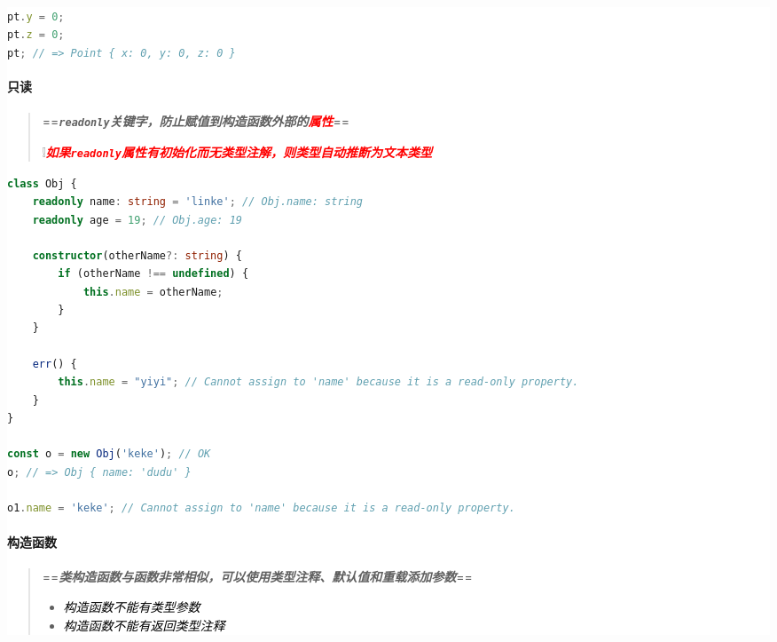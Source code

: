 ~~~typescript
pt.y = 0;
pt.z = 0;
pt; // => Point { x: 0, y: 0, z: 0 }
~~~















#### 只读

> ==***`readonly`关键字，防止赋值到构造函数外部的<span style=color:red;>属性</span>***==
>
> :grey_exclamation:***<span style=color:red;>如果`readonly`属性有初始化而无类型注解，则类型自动推断为文本类型</span>***

~~~typescript
class Obj {
	readonly name: string = 'linke'; // Obj.name: string
    readonly age = 19; // Obj.age: 19

    constructor(otherName?: string) {
        if (otherName !== undefined) {
            this.name = otherName;
        }
    }
    
    err() {
        this.name = "yiyi"; // Cannot assign to 'name' because it is a read-only property.
    }
}

const o = new Obj('keke'); // OK
o; // => Obj { name: 'dudu' }

o1.name = 'keke'; // Cannot assign to 'name' because it is a read-only property.
~~~















#### 构造函数

> ==***类构造函数与函数非常相似，可以使用类型注释、默认值和重载添加参数***==
>
> + <span style=color:black;>*构造函数不能有类型参数*</span>
> + <span style=color:black;>*构造函数不能有返回类型注释*</span>
